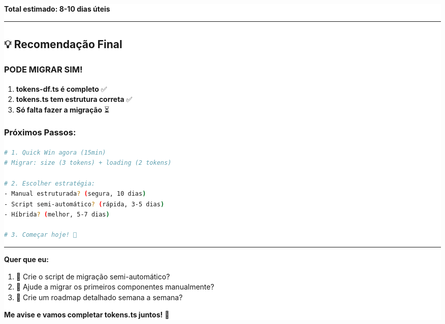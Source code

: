 **Total estimado: 8-10 dias úteis**

---

## 💡 Recomendação Final

### PODE MIGRAR SIM! 

1. **tokens-df.ts é completo** ✅
2. **tokens.ts tem estrutura correta** ✅
3. **Só falta fazer a migração** ⏳

### Próximos Passos:

```bash
# 1. Quick Win agora (15min)
# Migrar: size (3 tokens) + loading (2 tokens)

# 2. Escolher estratégia:
- Manual estruturada? (segura, 10 dias)
- Script semi-automático? (rápida, 3-5 dias)
- Híbrida? (melhor, 5-7 dias)

# 3. Começar hoje! 🚀
```

---

**Quer que eu:**
1. 🤖 Crie o script de migração semi-automático?
2. 📝 Ajude a migrar os primeiros componentes manualmente?
3. 🎯 Crie um roadmap detalhado semana a semana?

**Me avise e vamos completar tokens.ts juntos!** 💪

